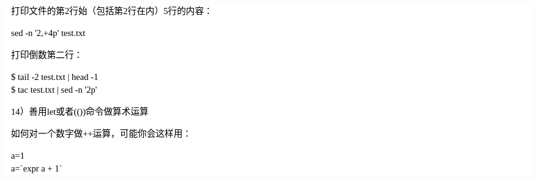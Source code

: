 <div
style="color: black; direction: ltr; font-family: &quot;Arial&quot;; font-size: 11pt; margin-bottom: 0; margin-left: 7.5pt; margin-right: 7.5pt; margin-top: 0; padding: 0;">

<span
style="font-family: &quot;Verdana&quot;;">打印文件的第2行始（包括第2行在内）5行的内容：</span>

</div>

<div
style="color: black; direction: ltr; font-family: &quot;Arial&quot;; font-size: 11pt; margin-bottom: 0; margin-left: 7.5pt; margin-right: 7.5pt; margin-top: 0; padding: 0;">

<span style="font-family: &quot;Verdana&quot;;">sed -n '2,+4p'
test.txt</span>

</div>

<div
style="color: black; direction: ltr; font-family: &quot;Arial&quot;; font-size: 11pt; margin-bottom: 0; margin-left: 7.5pt; margin-right: 7.5pt; margin-top: 0; padding: 0;">

<span style="font-family: &quot;Verdana&quot;;">打印倒数第二行：</span>

</div>

<div
style="color: black; direction: ltr; font-family: &quot;Arial&quot;; font-size: 11pt; margin-bottom: 0; margin-left: 7.5pt; margin-right: 7.5pt; margin-top: 0; padding: 0;">

<span style="font-family: &quot;Verdana&quot;;">\$ tail -2 test.txt |
head -1\
\$ tac test.txt | sed -n '2p'</span>

</div>

<div
style="color: black; direction: ltr; font-family: &quot;Arial&quot;; font-size: 11pt; margin-bottom: 0; margin-left: 7.5pt; margin-right: 7.5pt; margin-top: 0; padding: 0;">

<span
style="font-family: &quot;Verdana&quot;;">14）善用let或者(())命令做算术运算</span>

</div>

<div
style="color: black; direction: ltr; font-family: &quot;Arial&quot;; font-size: 11pt; margin-bottom: 0; margin-left: 7.5pt; margin-right: 7.5pt; margin-top: 0; padding: 0;">

<span
style="font-family: &quot;Verdana&quot;;">如何对一个数字做++运算，可能你会这样用：</span>

</div>

<div
style="color: black; direction: ltr; font-family: &quot;Arial&quot;; font-size: 11pt; margin-bottom: 0; margin-left: 7.5pt; margin-right: 7.5pt; margin-top: 0; padding: 0;">

<span style="font-family: &quot;Verdana&quot;;">a=1\
a=\`expr a + 1\`</span>
